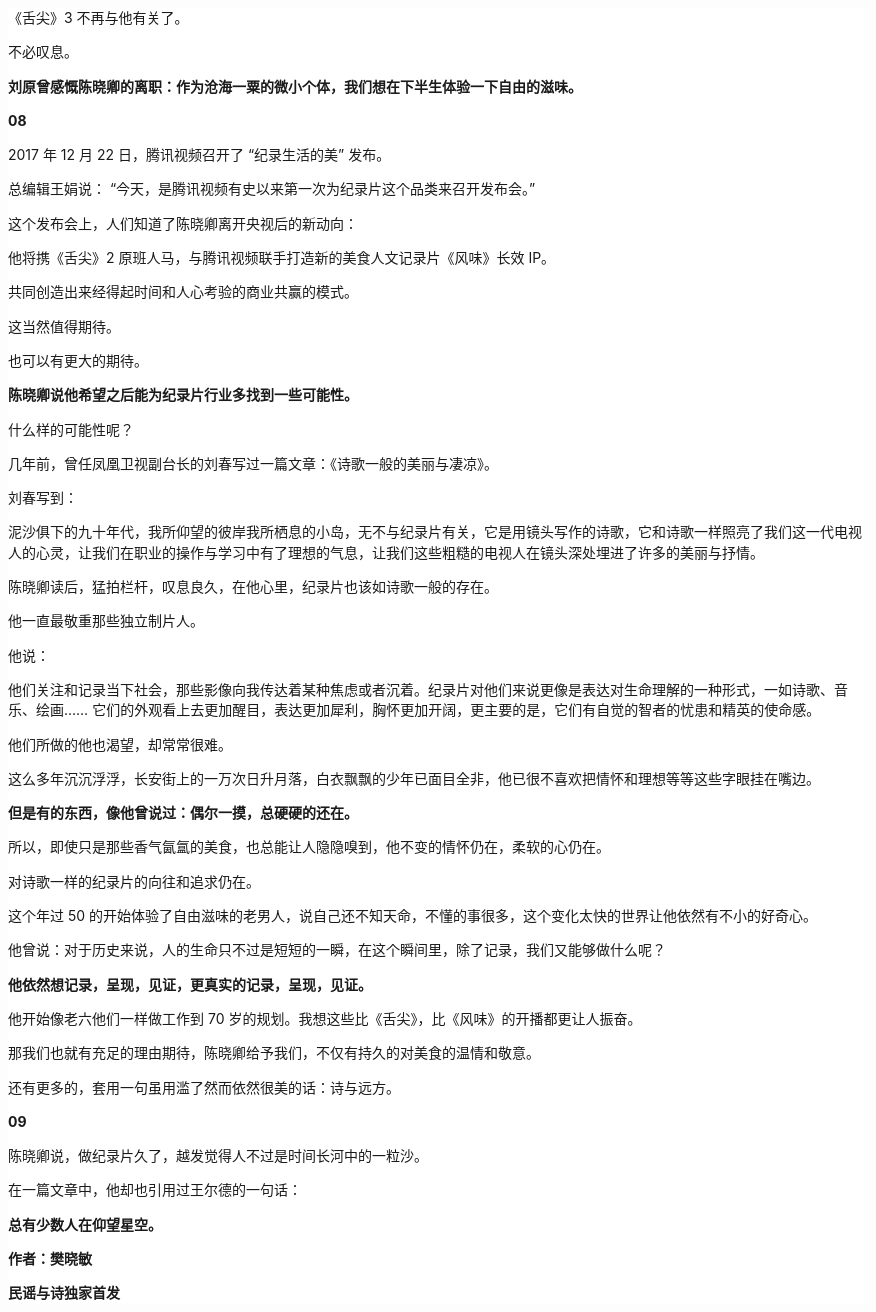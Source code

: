 《舌尖》3 不再与他有关了。

不必叹息。

**刘原曾感慨陈晓卿的离职：作为沧海一粟的微小个体，我们想在下半生体验一下自由的滋味。**

**08**

2017 年 12 月 22 日，腾讯视频召开了 “纪录生活的美” 发布。

总编辑王娟说： “今天，是腾讯视频有史以来第一次为纪录片这个品类来召开发布会。”

这个发布会上，人们知道了陈晓卿离开央视后的新动向：

他将携《舌尖》2 原班人马，与腾讯视频联手打造新的美食人文记录片《风味》长效 IP。

共同创造出来经得起时间和人心考验的商业共赢的模式。

这当然值得期待。

也可以有更大的期待。

**陈晓卿说他希望之后能为纪录片行业多找到一些可能性。**

什么样的可能性呢？

几年前，曾任凤凰卫视副台长的刘春写过一篇文章：《诗歌一般的美丽与凄凉》。

刘春写到：

泥沙俱下的九十年代，我所仰望的彼岸我所栖息的小岛，无不与纪录片有关，它是用镜头写作的诗歌，它和诗歌一样照亮了我们这一代电视人的心灵，让我们在职业的操作与学习中有了理想的气息，让我们这些粗糙的电视人在镜头深处埋进了许多的美丽与抒情。

陈晓卿读后，猛拍栏杆，叹息良久，在他心里，纪录片也该如诗歌一般的存在。

他一直最敬重那些独立制片人。

他说：

他们关注和记录当下社会，那些影像向我传达着某种焦虑或者沉着。纪录片对他们来说更像是表达对生命理解的一种形式，一如诗歌、音乐、绘画…… 它们的外观看上去更加醒目，表达更加犀利，胸怀更加开阔，更主要的是，它们有自觉的智者的忧患和精英的使命感。

他们所做的他也渴望，却常常很难。

这么多年沉沉浮浮，长安街上的一万次日升月落，白衣飘飘的少年已面目全非，他已很不喜欢把情怀和理想等等这些字眼挂在嘴边。

**但是有的东西，像他曾说过：偶尔一摸，总硬硬的还在。**

所以，即使只是那些香气氤氲的美食，也总能让人隐隐嗅到，他不变的情怀仍在，柔软的心仍在。

对诗歌一样的纪录片的向往和追求仍在。

这个年过 50 的开始体验了自由滋味的老男人，说自己还不知天命，不懂的事很多，这个变化太快的世界让他依然有不小的好奇心。

他曾说：对于历史来说，人的生命只不过是短短的一瞬，在这个瞬间里，除了记录，我们又能够做什么呢？

**他依然想记录，呈现，见证，更真实的记录，呈现，见证。**

他开始像老六他们一样做工作到 70 岁的规划。我想这些比《舌尖》，比《风味》的开播都更让人振奋。

那我们也就有充足的理由期待，陈晓卿给予我们，不仅有持久的对美食的温情和敬意。

还有更多的，套用一句虽用滥了然而依然很美的话：诗与远方。

**09**

陈晓卿说，做纪录片久了，越发觉得人不过是时间长河中的一粒沙。

在一篇文章中，他却也引用过王尔德的一句话：

**总有少数人在仰望星空。**

**作者：樊晓敏**

**民谣与诗独家首发**

